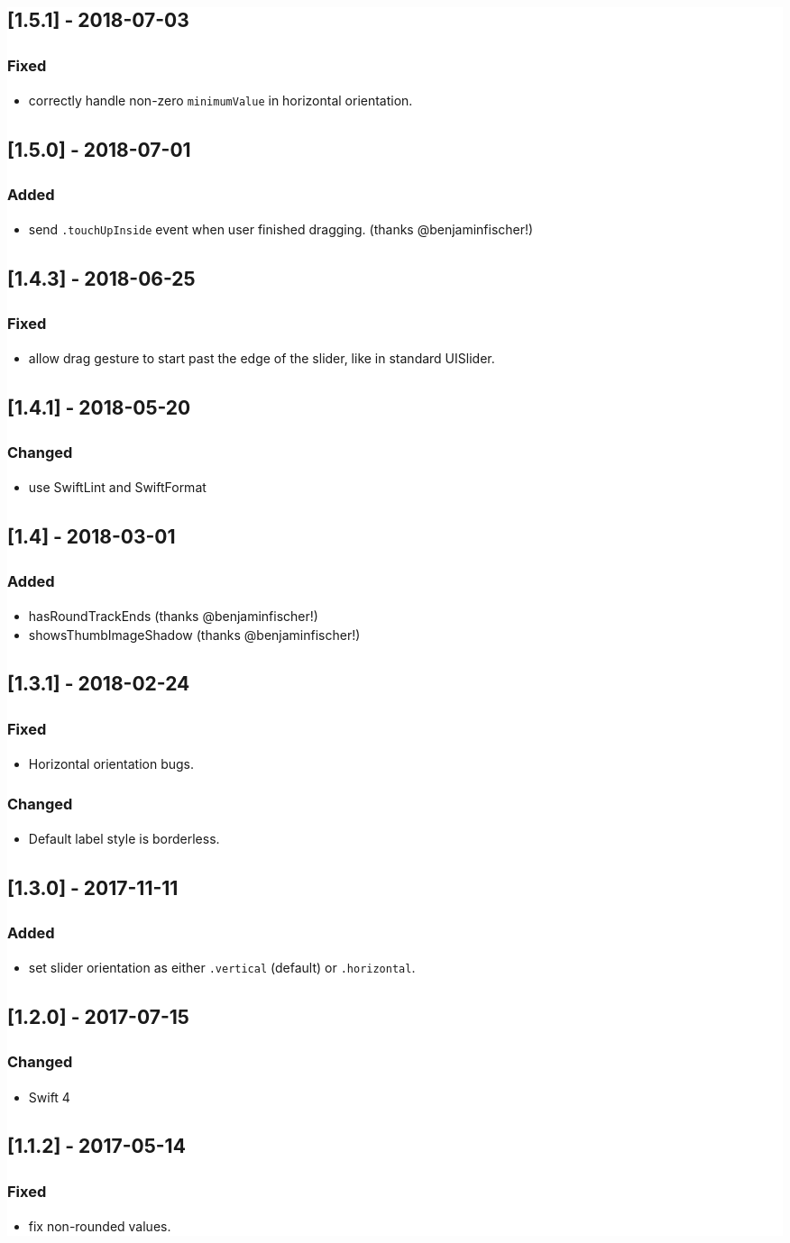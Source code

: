 ## [1.5.1] - 2018-07-03

### Fixed
- correctly handle non-zero `minimumValue` in horizontal orientation.

## [1.5.0] - 2018-07-01

### Added
- send `.touchUpInside` event when user finished dragging. (thanks @benjaminfischer!)

## [1.4.3] - 2018-06-25

### Fixed
- allow drag gesture to start past the edge of the slider, like in standard UISlider.

## [1.4.1] - 2018-05-20

### Changed
- use SwiftLint and SwiftFormat

## [1.4] - 2018-03-01

### Added
- hasRoundTrackEnds (thanks @benjaminfischer!)
- showsThumbImageShadow (thanks @benjaminfischer!)

## [1.3.1] - 2018-02-24

### Fixed
- Horizontal orientation bugs.

### Changed
- Default label style is borderless.

## [1.3.0] - 2017-11-11

### Added
- set slider orientation as either `.vertical` (default) or `.horizontal`.

## [1.2.0] - 2017-07-15

### Changed
- Swift 4

## [1.1.2] - 2017-05-14

### Fixed
- fix non-rounded values.
